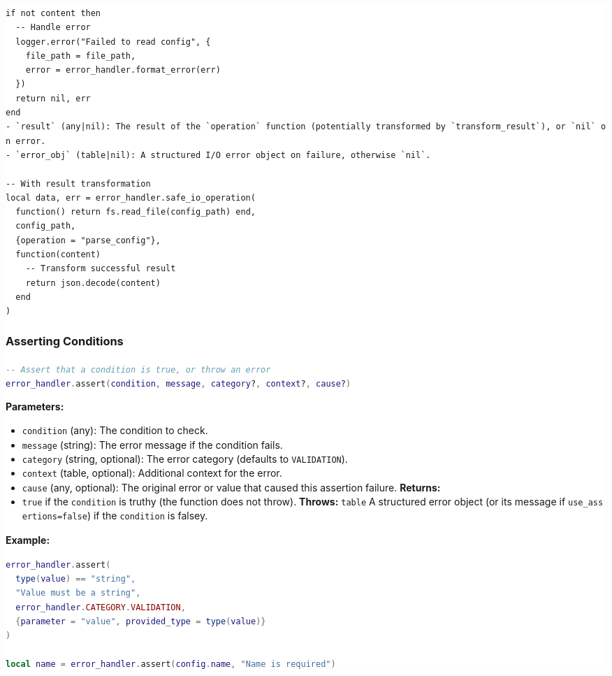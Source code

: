 ```
if not content then
  -- Handle error
  logger.error("Failed to read config", {
    file_path = file_path,
    error = error_handler.format_error(err)
  })
  return nil, err
end
- `result` (any|nil): The result of the `operation` function (potentially transformed by `transform_result`), or `nil` on error.
- `error_obj` (table|nil): A structured I/O error object on failure, otherwise `nil`.

-- With result transformation
local data, err = error_handler.safe_io_operation(
  function() return fs.read_file(config_path) end,
  config_path,
  {operation = "parse_config"},
  function(content) 
    -- Transform successful result
    return json.decode(content) 
  end
)
```



### Asserting Conditions



```lua
-- Assert that a condition is true, or throw an error
error_handler.assert(condition, message, category?, context?, cause?)
```
**Parameters:**
- `condition` (any): The condition to check.
- `message` (string): The error message if the condition fails.
- `category` (string, optional): The error category (defaults to `VALIDATION`).
- `context` (table, optional): Additional context for the error.
- `cause` (any, optional): The original error or value that caused this assertion failure.
**Returns:**
- `true` if the `condition` is truthy (the function does not throw).
**Throws:** `table` A structured error object (or its message if `use_assertions=false`) if the `condition` is falsey.

**Example:**
```lua
error_handler.assert(
  type(value) == "string",
  "Value must be a string",
  error_handler.CATEGORY.VALIDATION,
  {parameter = "value", provided_type = type(value)}
)

local name = error_handler.assert(config.name, "Name is required")
```

